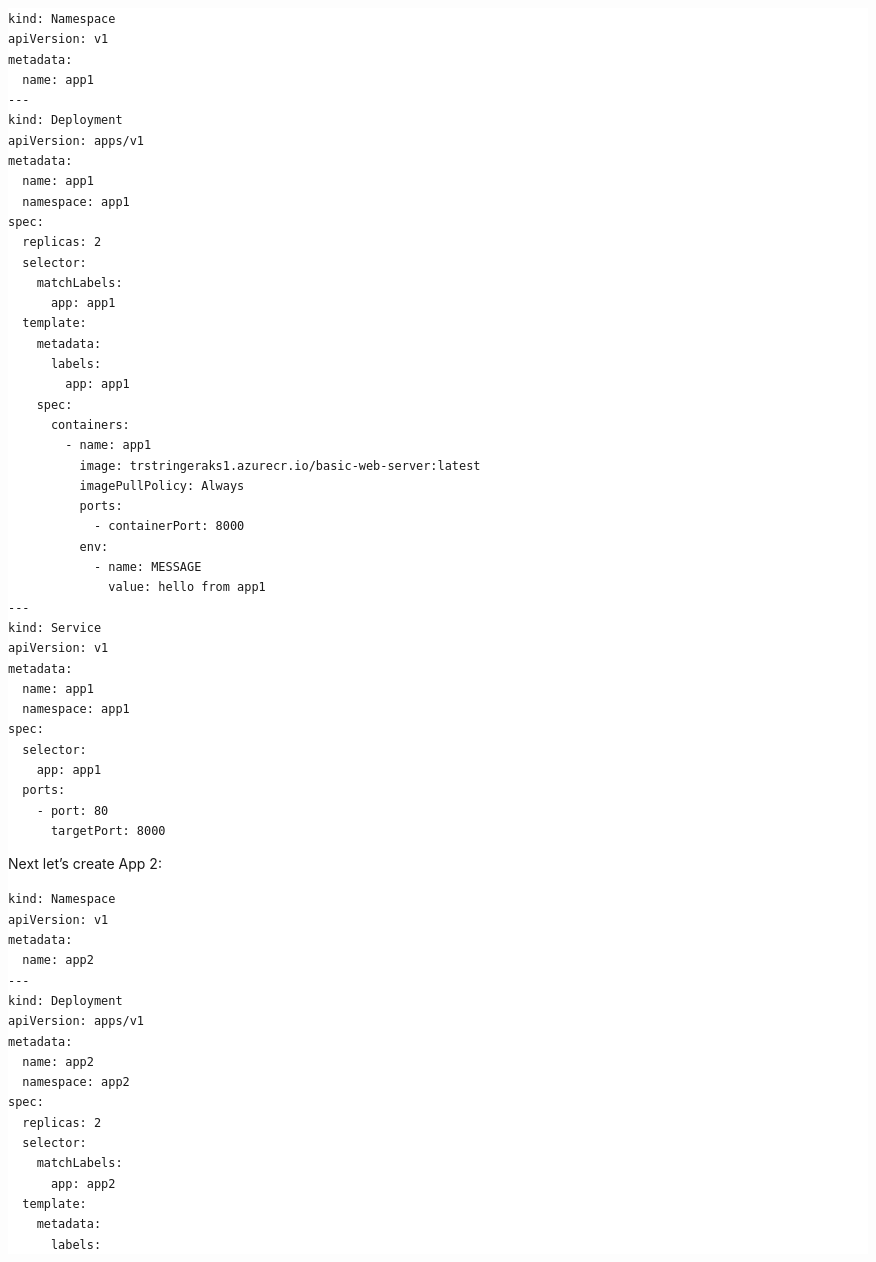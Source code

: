 ```
kind: Namespace
apiVersion: v1
metadata:
  name: app1
---
kind: Deployment
apiVersion: apps/v1
metadata:
  name: app1
  namespace: app1
spec:
  replicas: 2
  selector:
    matchLabels:
      app: app1
  template:
    metadata:
      labels:
        app: app1
    spec:
      containers:
        - name: app1
          image: trstringeraks1.azurecr.io/basic-web-server:latest
          imagePullPolicy: Always
          ports:
            - containerPort: 8000
          env:
            - name: MESSAGE
              value: hello from app1
---
kind: Service
apiVersion: v1
metadata:
  name: app1
  namespace: app1
spec:
  selector:
    app: app1
  ports:
    - port: 80
      targetPort: 8000
```

Next let’s create App 2:

```
kind: Namespace
apiVersion: v1
metadata:
  name: app2
---
kind: Deployment
apiVersion: apps/v1
metadata:
  name: app2
  namespace: app2
spec:
  replicas: 2
  selector:
    matchLabels:
      app: app2
  template:
    metadata:
      labels:
```